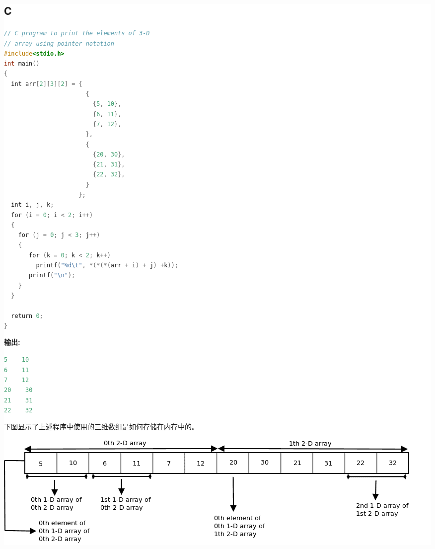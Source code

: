 ## C

```cpp
// C program to print the elements of 3-D
// array using pointer notation
#include<stdio.h>
int main()
{
  int arr[2][3][2] = {
                       {
                         {5, 10},
                         {6, 11},
                         {7, 12},
                       },
                       {
                         {20, 30},
                         {21, 31},
                         {22, 32},
                       }
                     };
  int i, j, k;
  for (i = 0; i < 2; i++)
  {
    for (j = 0; j < 3; j++)
    {
       for (k = 0; k < 2; k++)
         printf("%d\t", *(*(*(arr + i) + j) +k));
       printf("\n");
    }
  }

  return 0;
}
```

**输出:**

```cpp
5    10    
6    11    
7    12    
20    30    
21    31    
22    32
```

下图显示了上述程序中使用的三维数组是如何存储在内存中的。

![](img/62b4ac3c275bbadc758ffa04aaec932d.png)
